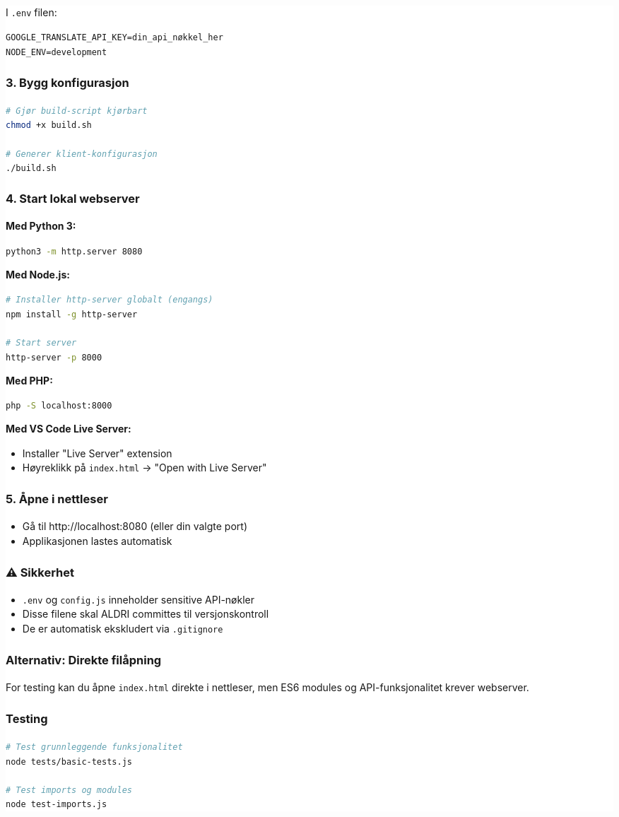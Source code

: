 I `.env` filen:
```
GOOGLE_TRANSLATE_API_KEY=din_api_nøkkel_her
NODE_ENV=development
```

### 3. Bygg konfigurasjon
```bash
# Gjør build-script kjørbart
chmod +x build.sh

# Generer klient-konfigurasjon
./build.sh
```

### 4. Start lokal webserver

**Med Python 3:**
```bash
python3 -m http.server 8080
```

**Med Node.js:**
```bash
# Installer http-server globalt (engangs)
npm install -g http-server

# Start server
http-server -p 8000
```

**Med PHP:**
```bash
php -S localhost:8000
```

**Med VS Code Live Server:**
- Installer "Live Server" extension
- Høyreklikk på `index.html` → "Open with Live Server"

### 5. Åpne i nettleser
- Gå til http://localhost:8080 (eller din valgte port)
- Applikasjonen lastes automatisk

### ⚠️ Sikkerhet
- `.env` og `config.js` inneholder sensitive API-nøkler
- Disse filene skal ALDRI committes til versjonskontroll
- De er automatisk ekskludert via `.gitignore`

### Alternativ: Direkte filåpning
For testing kan du åpne `index.html` direkte i nettleser, men ES6 modules og API-funksjonalitet krever webserver.

### Testing
```bash
# Test grunnleggende funksjonalitet
node tests/basic-tests.js

# Test imports og modules
node test-imports.js
```
